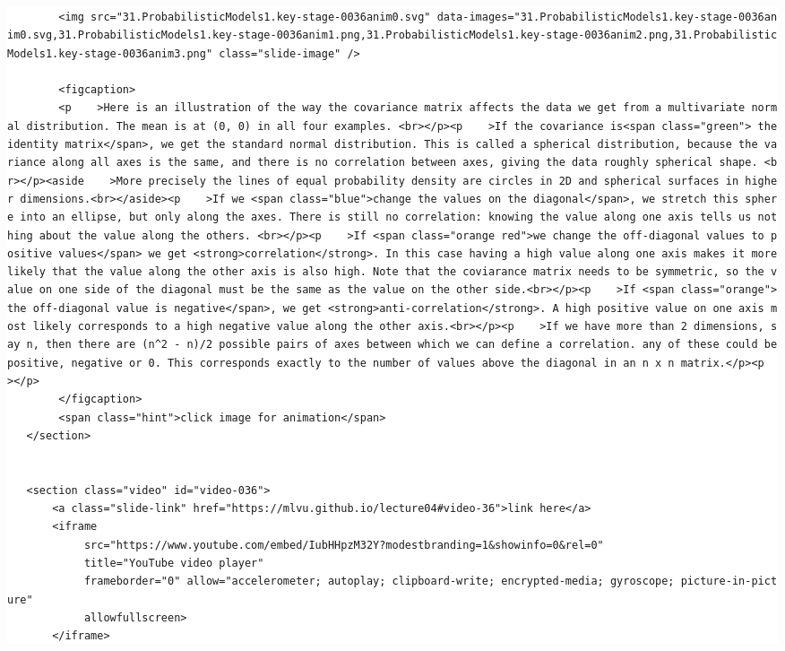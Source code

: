             <img src="31.ProbabilisticModels1.key-stage-0036anim0.svg" data-images="31.ProbabilisticModels1.key-stage-0036anim0.svg,31.ProbabilisticModels1.key-stage-0036anim1.png,31.ProbabilisticModels1.key-stage-0036anim2.png,31.ProbabilisticModels1.key-stage-0036anim3.png" class="slide-image" />

            <figcaption>
            <p    >Here is an illustration of the way the covariance matrix affects the data we get from a multivariate normal distribution. The mean is at (0, 0) in all four examples. <br></p><p    >If the covariance is<span class="green"> the identity matrix</span>, we get the standard normal distribution. This is called a spherical distribution, because the variance along all axes is the same, and there is no correlation between axes, giving the data roughly spherical shape. <br></p><aside    >More precisely the lines of equal probability density are circles in 2D and spherical surfaces in higher dimensions.<br></aside><p    >If we <span class="blue">change the values on the diagonal</span>, we stretch this sphere into an ellipse, but only along the axes. There is still no correlation: knowing the value along one axis tells us nothing about the value along the others. <br></p><p    >If <span class="orange red">we change the off-diagonal values to positive values</span> we get <strong>correlation</strong>. In this case having a high value along one axis makes it more likely that the value along the other axis is also high. Note that the coviarance matrix needs to be symmetric, so the value on one side of the diagonal must be the same as the value on the other side.<br></p><p    >If <span class="orange">the off-diagonal value is negative</span>, we get <strong>anti-correlation</strong>. A high positive value on one axis most likely corresponds to a high negative value along the other axis.<br></p><p    >If we have more than 2 dimensions, say n, then there are (n^2 - n)/2 possible pairs of axes between which we can define a correlation. any of these could be positive, negative or 0. This corresponds exactly to the number of values above the diagonal in an n x n matrix.</p><p    ></p>
            </figcaption>
            <span class="hint">click image for animation</span>
       </section>


       <section class="video" id="video-036">
           <a class="slide-link" href="https://mlvu.github.io/lecture04#video-36">link here</a>
           <iframe
                src="https://www.youtube.com/embed/IubHHpzM32Y?modestbranding=1&showinfo=0&rel=0"
                title="YouTube video player"
                frameborder="0" allow="accelerometer; autoplay; clipboard-write; encrypted-media; gyroscope; picture-in-picture"
                allowfullscreen>
           </iframe>
